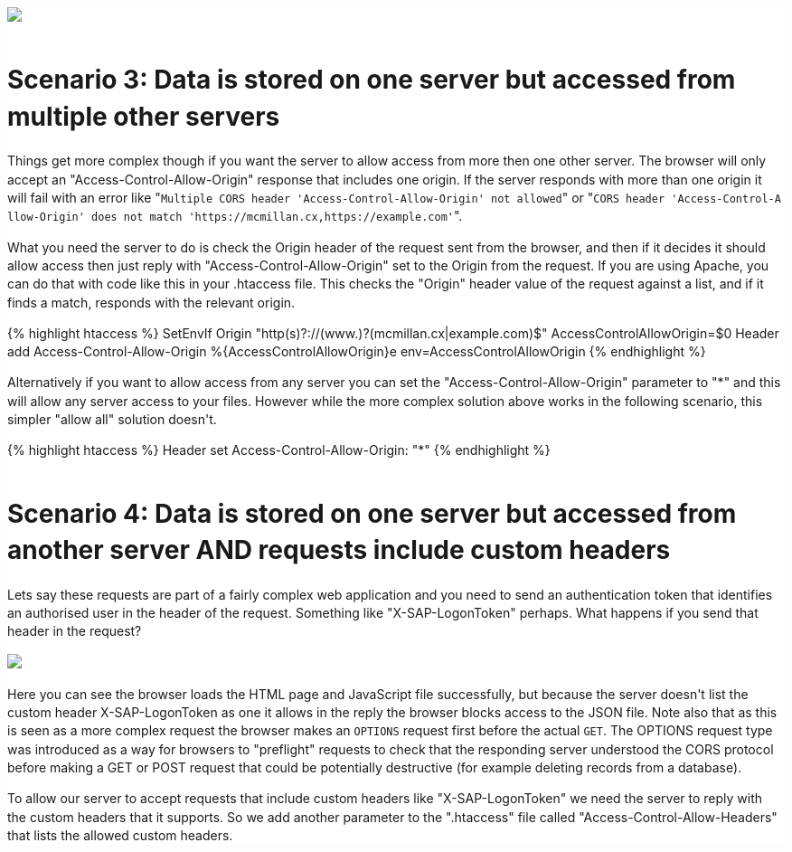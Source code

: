 <a class="image" href="{{site.baseurl}}/images/cors-remote-success.png" data-lightbox="image-1" data-title="Screenshot of working website where access to JSON file has been allowed"><img src="{{site.baseurl}}/images/cors-remote-success.png" style="width:500px;" /></a>

# Scenario 3: Data is stored on one server but accessed from multiple other servers

Things get more complex though if you want the server to allow access from more then one other server. The browser will only accept an "Access-Control-Allow-Origin" response that includes one origin. If the server responds with more than one origin it will fail with an error like "`Multiple CORS header 'Access-Control-Allow-Origin' not allowed`" or "`CORS header 'Access-Control-Allow-Origin' does not match 'https://mcmillan.cx,https://example.com'`".

What you need the server to do is check the Origin header of the request sent from the browser, and then if it decides it should allow access then just reply with "Access-Control-Allow-Origin" set to the Origin from the request. If you are using Apache, you can do that with code like this in your .htaccess file. This checks the "Origin" header value of the request against a list, and if it finds a match, responds with the relevant origin.

{% highlight htaccess %}
<IfModule mod_headers.c>
    SetEnvIf Origin "http(s)?://(www\.)?(mcmillan.cx|example.com)$" AccessControlAllowOrigin=$0
    Header add Access-Control-Allow-Origin %{AccessControlAllowOrigin}e env=AccessControlAllowOrigin
</IfModule>
{% endhighlight %}

Alternatively if you want to allow access from any server you can set the "Access-Control-Allow-Origin" parameter to "*" and this will allow any server access to your files. However while the more complex solution above works in the following scenario, this simpler "allow all" solution doesn't.

{% highlight htaccess %}
Header set Access-Control-Allow-Origin: "*"
{% endhighlight %}

# Scenario 4: Data is stored on one server but accessed from another server AND requests include custom headers

Lets say these requests are part of a fairly complex web application and you need to send an authentication token that identifies an authorised user in the header of the request. Something like "X-SAP-LogonToken" perhaps. What happens if you send that header in the request?

<a class="image" href="{{site.baseurl}}/images/cors-remote-fail-with-token.png" data-lightbox="image-1" data-title="Screenshot of non-working website where access to JSON file has been blocked because of a custom header"><img src="{{site.baseurl}}/images/cors-remote-fail-with-token.png" style="width:500px;" /></a>

Here you can see the browser loads the HTML page and JavaScript file successfully, but because the server doesn't list the custom header X-SAP-LogonToken as one it allows in the reply the browser blocks access to the JSON file. Note also that as this is seen as a more complex request the browser makes an `OPTIONS` request first before the actual `GET`. The OPTIONS request type was introduced as a way for browsers to "preflight" requests to check that the responding server understood the CORS protocol before making a GET or POST request that could be potentially destructive (for example deleting records from a database).

To allow our server to accept requests that include custom headers like "X-SAP-LogonToken" we need the server to reply with the custom headers that it supports. So we add another parameter to the ".htaccess" file called "Access-Control-Allow-Headers" that lists the allowed custom headers.
